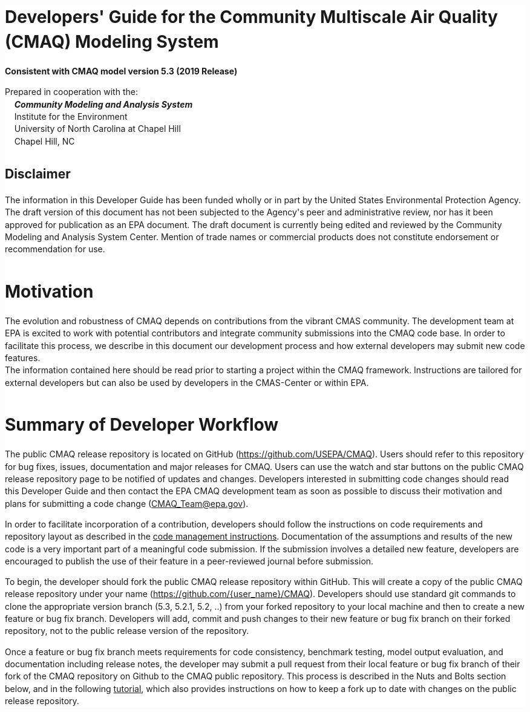 **Developers' Guide for the Community Multiscale Air Quality (CMAQ) Modeling System**
=
**Consistent with CMAQ model version 5.3 (2019 Release)**

Prepared in cooperation with the:  
&nbsp;&nbsp;&nbsp; ***Community Modeling and Analysis System***  
&nbsp;&nbsp;&nbsp; Institute for the Environment  
&nbsp;&nbsp;&nbsp; University of North Carolina at Chapel Hill  
&nbsp;&nbsp;&nbsp; Chapel Hill, NC  

## Disclaimer
The information in this Developer Guide has been funded wholly or in part by the United States Environmental Protection Agency. The draft version of this document has not been subjected to the Agency's peer and administrative review, nor has it been approved for publication as an EPA document. The draft document is currently being edited and reviewed by the Community Modeling and Analysis System Center. Mention of trade names or commercial products does not constitute endorsement or recommendation for use.

# Motivation
The evolution and robustness of CMAQ depends on contributions from the vibrant CMAS community. The development team at EPA is excited to work with potential contributors and integrate community submissions into the CMAQ code base. In order to facilitate this process, we describe in this document our development process and how external developers may submit new code features.  
The information contained here should be read prior to starting a project within the CMAQ framework. Instructions are tailored for external developers but can also be used by developers in the CMAS-Center or within EPA.  

# Summary of Developer Workflow
The public CMAQ release repository is located on GitHub (<https://github.com/USEPA/CMAQ>). Users should refer to this repository for bug fixes, issues, documentation and major releases for CMAQ. Users can use the watch and star buttons on the public CMAQ release repository page to be notified of updates and changes. Developers interested in submitting code changes should read this Developer Guide and then contact the EPA CMAQ development team as soon as possible to discuss their motivation and plans for submitting a code change (CMAQ_Team@epa.gov).  

In order to facilitate incorporation of a contribution, developers should follow the instructions on code requirements and repository layout as described in the [code management instructions](Code_Management.md).  Documentation of the assumptions and results of the new code is a very important part of a meaningful code submission. If the submission involves a detailed new feature, developers are encouraged to publish the use of their feature in a peer-reviewed journal before submission. 

To begin, the developer should fork the public CMAQ release repository within GitHub. This will create a copy of the public CMAQ release repository under your name (https://github.com/{user_name}/CMAQ). Developers should use standard git commands to clone the appropriate version branch (5.3, 5.2.1, 5.2, ..) from your forked repository to your local machine and then to create a new feature or bug fix branch. Developers will add, commit and push changes to their new feature or bug fix branch on their forked repository, not to the public release version of the repository.  

Once a feature or bug fix branch meets requirements for code consistency, benchmark testing, model output evaluation, and documentation including release notes, the developer may submit a pull request from their local feature or bug fix branch of their fork of the CMAQ repository on Github to the CMAQ public repository. This process is described in the Nuts and Bolts section below, and in the following [tutorial](https://www.digitalocean.com/community/tutorials/how-to-create-a-pull-request-on-github), which also provides instructions on how to keep a fork up to date with changes on the public release repository.  
